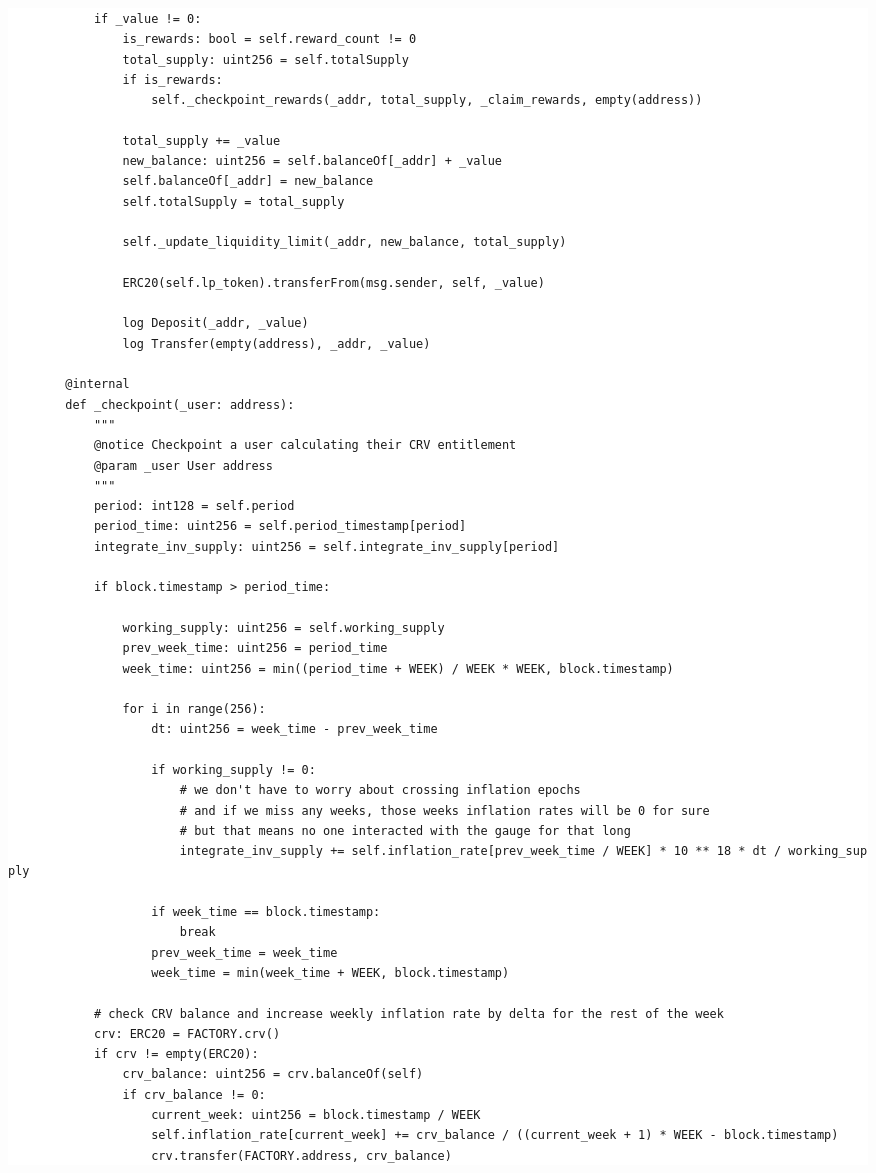                 if _value != 0:
                    is_rewards: bool = self.reward_count != 0
                    total_supply: uint256 = self.totalSupply
                    if is_rewards:
                        self._checkpoint_rewards(_addr, total_supply, _claim_rewards, empty(address))

                    total_supply += _value
                    new_balance: uint256 = self.balanceOf[_addr] + _value
                    self.balanceOf[_addr] = new_balance
                    self.totalSupply = total_supply

                    self._update_liquidity_limit(_addr, new_balance, total_supply)

                    ERC20(self.lp_token).transferFrom(msg.sender, self, _value)

                    log Deposit(_addr, _value)
                    log Transfer(empty(address), _addr, _value)

            @internal
            def _checkpoint(_user: address):
                """
                @notice Checkpoint a user calculating their CRV entitlement
                @param _user User address
                """
                period: int128 = self.period
                period_time: uint256 = self.period_timestamp[period]
                integrate_inv_supply: uint256 = self.integrate_inv_supply[period]

                if block.timestamp > period_time:

                    working_supply: uint256 = self.working_supply
                    prev_week_time: uint256 = period_time
                    week_time: uint256 = min((period_time + WEEK) / WEEK * WEEK, block.timestamp)

                    for i in range(256):
                        dt: uint256 = week_time - prev_week_time

                        if working_supply != 0:
                            # we don't have to worry about crossing inflation epochs
                            # and if we miss any weeks, those weeks inflation rates will be 0 for sure
                            # but that means no one interacted with the gauge for that long
                            integrate_inv_supply += self.inflation_rate[prev_week_time / WEEK] * 10 ** 18 * dt / working_supply

                        if week_time == block.timestamp:
                            break
                        prev_week_time = week_time
                        week_time = min(week_time + WEEK, block.timestamp)

                # check CRV balance and increase weekly inflation rate by delta for the rest of the week
                crv: ERC20 = FACTORY.crv()
                if crv != empty(ERC20):
                    crv_balance: uint256 = crv.balanceOf(self)
                    if crv_balance != 0:
                        current_week: uint256 = block.timestamp / WEEK
                        self.inflation_rate[current_week] += crv_balance / ((current_week + 1) * WEEK - block.timestamp)
                        crv.transfer(FACTORY.address, crv_balance)
